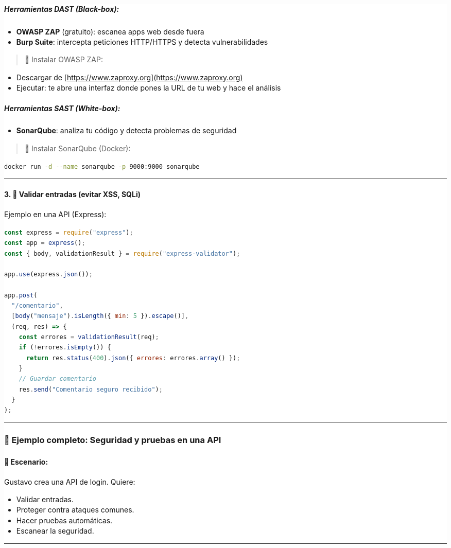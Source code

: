##### Herramientas DAST (Black-box):

- **OWASP ZAP** (gratuito): escanea apps web desde fuera
- **Burp Suite**: intercepta peticiones HTTP/HTTPS y detecta vulnerabilidades

> 🔹 Instalar OWASP ZAP:

- Descargar de [https://www.zaproxy.org](https://www.zaproxy.org)
- Ejecutar: te abre una interfaz donde pones la URL de tu web y hace el análisis

##### Herramientas SAST (White-box):

- **SonarQube**: analiza tu código y detecta problemas de seguridad

> 🔹 Instalar SonarQube (Docker):

```bash
docker run -d --name sonarqube -p 9000:9000 sonarqube
```

---

#### 3. 📄 Validar entradas (evitar XSS, SQLi)

Ejemplo en una API (Express):

```js
const express = require("express");
const app = express();
const { body, validationResult } = require("express-validator");

app.use(express.json());

app.post(
  "/comentario",
  [body("mensaje").isLength({ min: 5 }).escape()],
  (req, res) => {
    const errores = validationResult(req);
    if (!errores.isEmpty()) {
      return res.status(400).json({ errores: errores.array() });
    }
    // Guardar comentario
    res.send("Comentario seguro recibido");
  }
);
```

---

### 🧪 Ejemplo completo: Seguridad y pruebas en una API

#### 🔧 Escenario:

Gustavo crea una API de login. Quiere:

- Validar entradas.
- Proteger contra ataques comunes.
- Hacer pruebas automáticas.
- Escanear la seguridad.

---